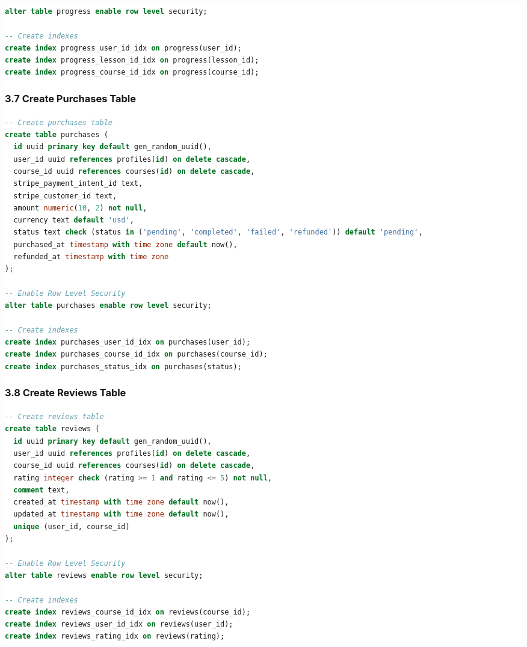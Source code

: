 ```sql
alter table progress enable row level security;

-- Create indexes
create index progress_user_id_idx on progress(user_id);
create index progress_lesson_id_idx on progress(lesson_id);
create index progress_course_id_idx on progress(course_id);
```

### 3.7 Create Purchases Table

```sql
-- Create purchases table
create table purchases (
  id uuid primary key default gen_random_uuid(),
  user_id uuid references profiles(id) on delete cascade,
  course_id uuid references courses(id) on delete cascade,
  stripe_payment_intent_id text,
  stripe_customer_id text,
  amount numeric(10, 2) not null,
  currency text default 'usd',
  status text check (status in ('pending', 'completed', 'failed', 'refunded')) default 'pending',
  purchased_at timestamp with time zone default now(),
  refunded_at timestamp with time zone
);

-- Enable Row Level Security
alter table purchases enable row level security;

-- Create indexes
create index purchases_user_id_idx on purchases(user_id);
create index purchases_course_id_idx on purchases(course_id);
create index purchases_status_idx on purchases(status);
```

### 3.8 Create Reviews Table

```sql
-- Create reviews table
create table reviews (
  id uuid primary key default gen_random_uuid(),
  user_id uuid references profiles(id) on delete cascade,
  course_id uuid references courses(id) on delete cascade,
  rating integer check (rating >= 1 and rating <= 5) not null,
  comment text,
  created_at timestamp with time zone default now(),
  updated_at timestamp with time zone default now(),
  unique (user_id, course_id)
);

-- Enable Row Level Security
alter table reviews enable row level security;

-- Create indexes
create index reviews_course_id_idx on reviews(course_id);
create index reviews_user_id_idx on reviews(user_id);
create index reviews_rating_idx on reviews(rating);
```
